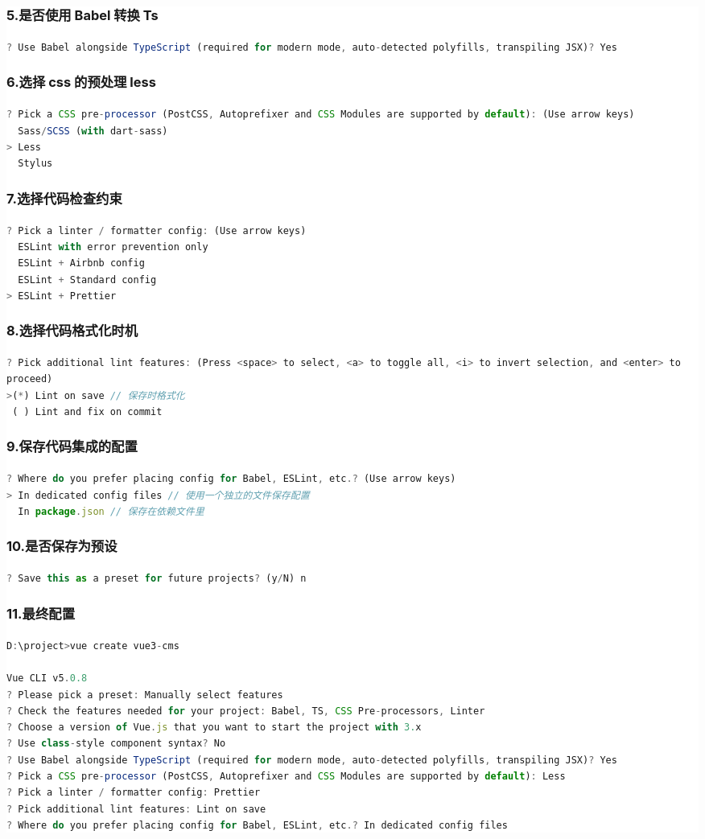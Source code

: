 ### 5.是否使用 Babel 转换 Ts

```js
? Use Babel alongside TypeScript (required for modern mode, auto-detected polyfills, transpiling JSX)? Yes
```

### 6.选择 css 的预处理 less

```js
? Pick a CSS pre-processor (PostCSS, Autoprefixer and CSS Modules are supported by default): (Use arrow keys)
  Sass/SCSS (with dart-sass)
> Less
  Stylus
```

### 7.选择代码检查约束

```js
? Pick a linter / formatter config: (Use arrow keys)
  ESLint with error prevention only
  ESLint + Airbnb config
  ESLint + Standard config
> ESLint + Prettier
```

### 8.选择代码格式化时机

```js
? Pick additional lint features: (Press <space> to select, <a> to toggle all, <i> to invert selection, and <enter> to
proceed)
>(*) Lint on save // 保存时格式化
 ( ) Lint and fix on commit
```

### 9.保存代码集成的配置

```js
? Where do you prefer placing config for Babel, ESLint, etc.? (Use arrow keys)
> In dedicated config files // 使用一个独立的文件保存配置
  In package.json // 保存在依赖文件里
```

### 10.是否保存为预设

```js
? Save this as a preset for future projects? (y/N) n
```

### 11.最终配置

```js
D:\project>vue create vue3-cms

Vue CLI v5.0.8
? Please pick a preset: Manually select features
? Check the features needed for your project: Babel, TS, CSS Pre-processors, Linter
? Choose a version of Vue.js that you want to start the project with 3.x
? Use class-style component syntax? No
? Use Babel alongside TypeScript (required for modern mode, auto-detected polyfills, transpiling JSX)? Yes
? Pick a CSS pre-processor (PostCSS, Autoprefixer and CSS Modules are supported by default): Less
? Pick a linter / formatter config: Prettier
? Pick additional lint features: Lint on save
? Where do you prefer placing config for Babel, ESLint, etc.? In dedicated config files
```
